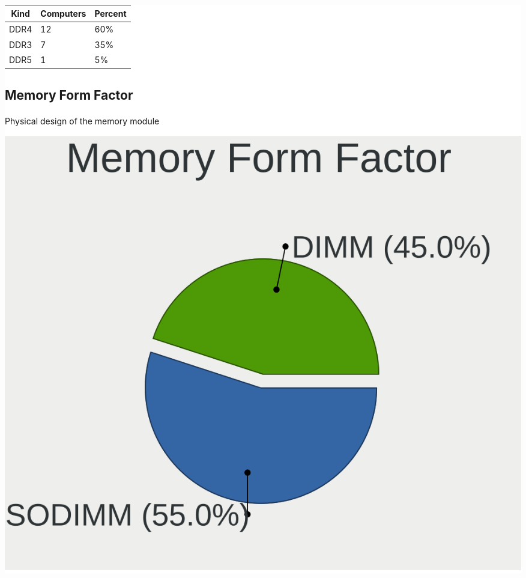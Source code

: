
| Kind | Computers | Percent |
|------|-----------|---------|
| DDR4 | 12        | 60%     |
| DDR3 | 7         | 35%     |
| DDR5 | 1         | 5%      |

Memory Form Factor
------------------

Physical design of the memory module

![Memory Form Factor](./All/images/pie_chart_bsd/memory_formfactor.svg)

